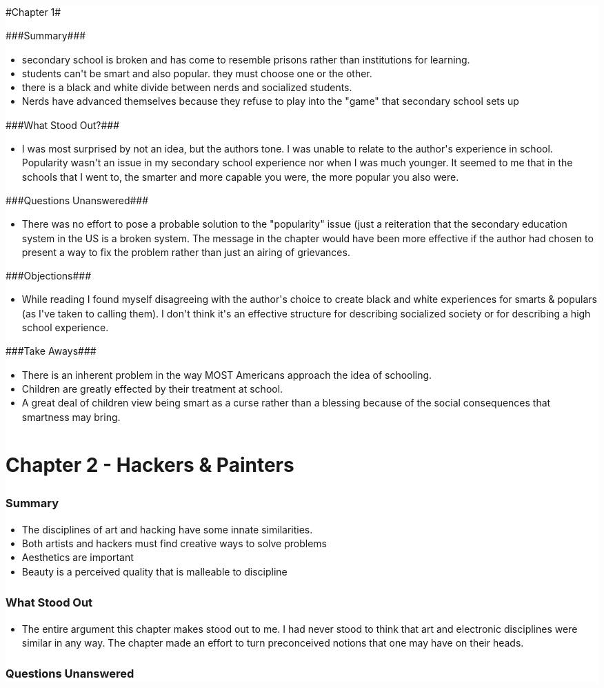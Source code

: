#Chapter 1#

###Summary###

* secondary school is broken and has come to resemble prisons rather than institutions for learning.
* students can't be smart and also popular. they must choose one or the other.
* there is a black and white divide between nerds and socialized students.
* Nerds have advanced themselves because they refuse to play into the "game" that secondary school sets up

###What Stood Out?###
* I was most surprised by not an idea, but the authors tone. I was unable to relate to the author's experience in school. Popularity wasn't an issue in my secondary school experience nor when I was much younger. It seemed to me that in the schools that I went to, the smarter and more capable you were, the more popular you also were. 


###Questions Unanswered###

* There was no effort to pose a probable solution to the "popularity" issue (just a reiteration that the secondary education system in the US is a broken system. The message in the chapter would have been more effective if the author had chosen to present a way to fix the problem rather than just an airing of grievances. 

###Objections###

* While reading I found myself disagreeing with the author's choice to create black and white experiences for smarts & populars (as I've taken to calling them). I don't think it's an effective structure for describing socialized society or for describing a high school experience.  

###Take Aways###

* There is an inherent problem in the way MOST Americans approach the idea of schooling. 
* Children are greatly effected by their treatment at school. 
* A great deal of children view being smart as a curse rather than a blessing because of the social consequences that smartness may bring. 

# Chapter 2 - Hackers & Painters

### Summary
  
* The disciplines of art and hacking have some innate similarities. 
* Both artists and hackers must find creative ways to solve problems 
* Aesthetics are important 
* Beauty is a perceived quality that is malleable to discipline 

### What Stood Out

* The entire argument this chapter makes stood out to me. I had never stood to think that art and electronic disciplines were similar in any way. The chapter made an effort to turn preconceived notions that one may have on their heads. 

### Questions Unanswered

